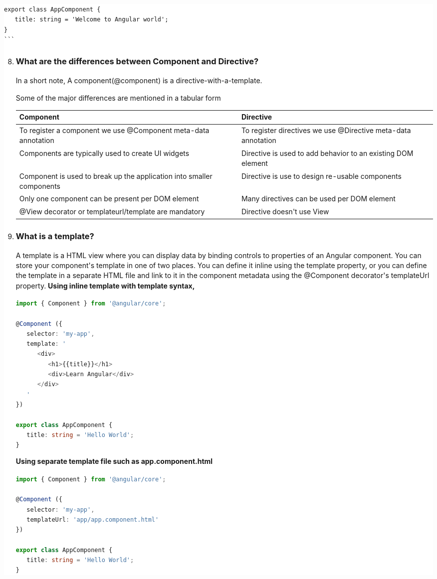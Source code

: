     export class AppComponent {
       title: string = 'Welcome to Angular world';
    }
    ```

8. ### What are the differences between Component and Directive?
    In a short note, A component(@component) is a directive-with-a-template.

    Some of the major differences are mentioned in a tabular form

    | Component | Directive |
    |---- | ---------
    | To register a component we use @Component meta-data annotation  | To register directives we use @Directive meta-data annotation |
    | Components are typically used to create UI widgets| Directive is used to add behavior to an existing DOM element |
    | Component is used to break up the application into smaller components| Directive is use to design re-usable components|
    | Only one component can be present per DOM element | Many directives can be used per DOM element |
    | @View decorator or templateurl/template are mandatory | Directive doesn't use View|

9. ### What is a template?
    A template is a HTML view where you can display data by binding controls to properties of an Angular component. You can store your component's template in one of two places. You can define it inline using the template property, or you can define the template in a separate HTML file and link to it in the component metadata using the @Component decorator's templateUrl property.
    **Using inline template with template syntax,**
    ```typescript
    import { Component } from '@angular/core';

    @Component ({
       selector: 'my-app',
       template: '
          <div>
             <h1>{{title}}</h1>
             <div>Learn Angular</div>
          </div>
       '
    })

    export class AppComponent {
       title: string = 'Hello World';
    }
    ```
    **Using separate template file such as app.component.html**
    ```typescript
    import { Component } from '@angular/core';

    @Component ({
       selector: 'my-app',
       templateUrl: 'app/app.component.html'
    })

    export class AppComponent {
       title: string = 'Hello World';
    }
    ```
